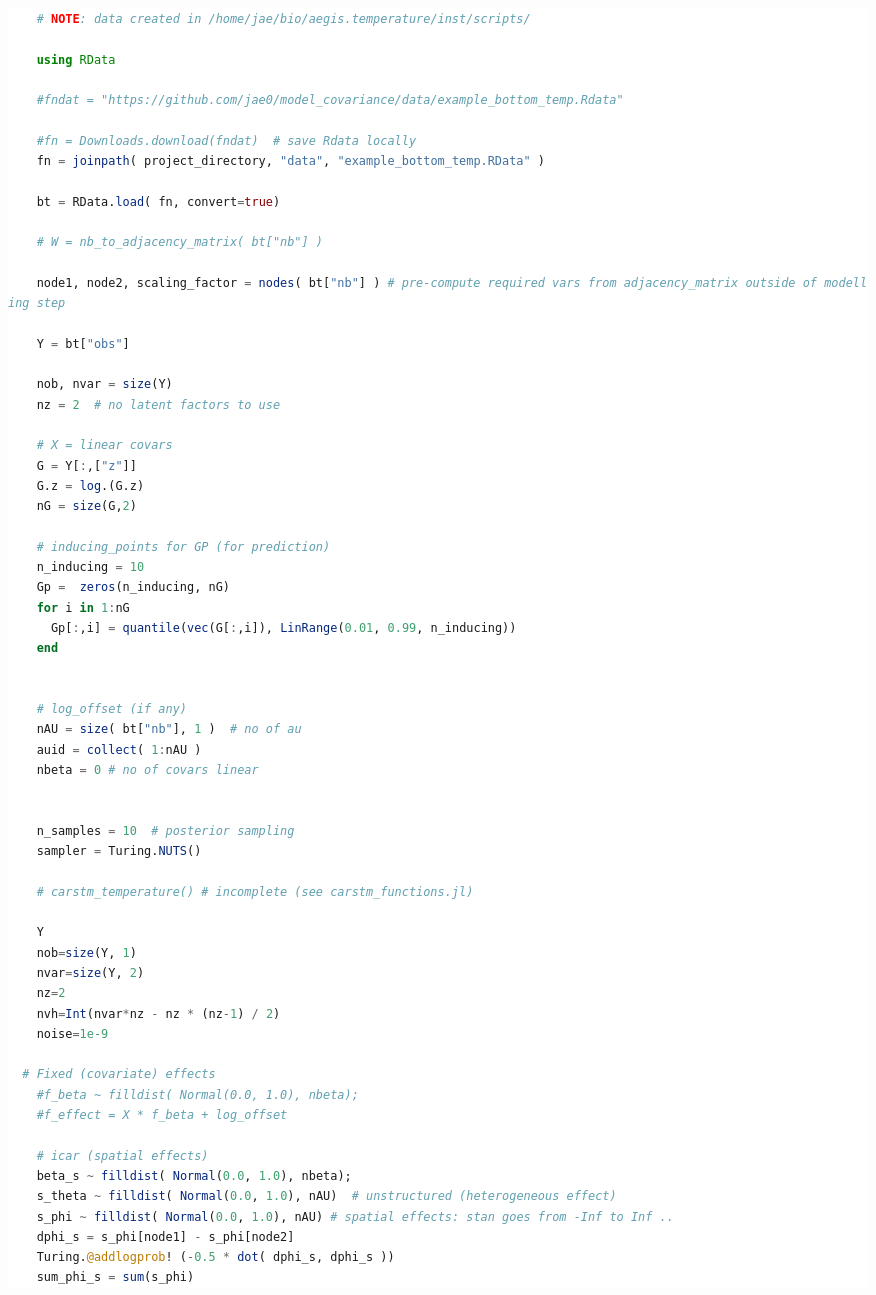 ```julia
    # NOTE: data created in /home/jae/bio/aegis.temperature/inst/scripts/
    
    using RData  

    #fndat = "https://github.com/jae0/model_covariance/data/example_bottom_temp.Rdata"

    #fn = Downloads.download(fndat)  # save Rdata locally
    fn = joinpath( project_directory, "data", "example_bottom_temp.RData" )

    bt = RData.load( fn, convert=true)
    
    # W = nb_to_adjacency_matrix( bt["nb"] )

    node1, node2, scaling_factor = nodes( bt["nb"] ) # pre-compute required vars from adjacency_matrix outside of modelling step
    
    Y = bt["obs"] 
    
    nob, nvar = size(Y)   
    nz = 2  # no latent factors to use
 
    # X = linear covars
    G = Y[:,["z"]]
    G.z = log.(G.z)
    nG = size(G,2)

    # inducing_points for GP (for prediction)
    n_inducing = 10
    Gp =  zeros(n_inducing, nG)
    for i in 1:nG
      Gp[:,i] = quantile(vec(G[:,i]), LinRange(0.01, 0.99, n_inducing))
    end


    # log_offset (if any)
    nAU = size( bt["nb"], 1 )  # no of au
    auid = collect( 1:nAU )
    nbeta = 0 # no of covars linear


    n_samples = 10  # posterior sampling
    sampler = Turing.NUTS()  
    
    # carstm_temperature() # incomplete (see carstm_functions.jl)

    Y 
    nob=size(Y, 1)
    nvar=size(Y, 2)
    nz=2
    nvh=Int(nvar*nz - nz * (nz-1) / 2)
    noise=1e-9 
    
  # Fixed (covariate) effects 
    #f_beta ~ filldist( Normal(0.0, 1.0), nbeta);
    #f_effect = X * f_beta + log_offset

    # icar (spatial effects)
    beta_s ~ filldist( Normal(0.0, 1.0), nbeta); 
    s_theta ~ filldist( Normal(0.0, 1.0), nAU)  # unstructured (heterogeneous effect)
    s_phi ~ filldist( Normal(0.0, 1.0), nAU) # spatial effects: stan goes from -Inf to Inf .. 
    dphi_s = s_phi[node1] - s_phi[node2]
    Turing.@addlogprob! (-0.5 * dot( dphi_s, dphi_s ))
    sum_phi_s = sum(s_phi) 
```